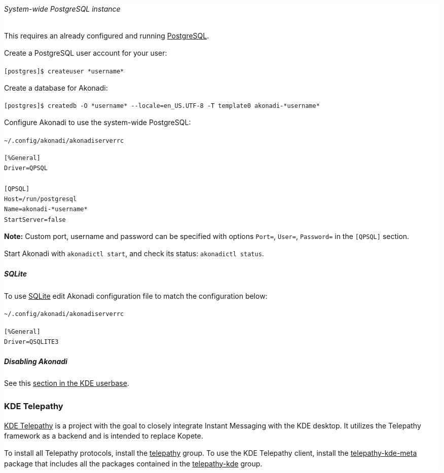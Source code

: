 ###### System-wide PostgreSQL instance

This requires an already configured and running [PostgreSQL](/index.php/PostgreSQL "PostgreSQL").

Create a PostgreSQL user account for your user:

```
[postgres]$ createuser *username*

```

Create a database for Akonadi:

```
[postgres]$ createdb -O *username* --locale=en_US.UTF-8 -T template0 akonadi-*username*

```

Configure Akonadi to use the system-wide PostgreSQL:

 `~/.config/akonadi/akonadiserverrc` 
```
[%General]
Driver=QPSQL

[QPSQL]
Host=/run/postgresql
Name=akonadi-*username*
StartServer=false
```

**Note:** Custom port, username and password can be specified with options `Port=`, `User=`, `Password=` in the `[QPSQL]` section.

Start Akonadi with `akonadictl start`, and check its status: `akonadictl status`.

##### SQLite

To use [SQLite](/index.php/SQLite "SQLite") edit Akonadi configuration file to match the configuration below:

 `~/.config/akonadi/akonadiserverrc` 
```
[%General]
Driver=QSQLITE3
```

##### Disabling Akonadi

See this [section in the KDE userbase](https://userbase.kde.org/Akonadi#Disabling_the_Akonadi_subsystem).

### KDE Telepathy

[KDE Telepathy](https://community.kde.org/KTp) is a project with the goal to closely integrate Instant Messaging with the KDE desktop. It utilizes the Telepathy framework as a backend and is intended to replace Kopete.

To install all Telepathy protocols, install the [telepathy](https://www.archlinux.org/groups/x86_64/telepathy/) group. To use the KDE Telepathy client, install the [telepathy-kde-meta](https://www.archlinux.org/packages/?name=telepathy-kde-meta) package that includes all the packages contained in the [telepathy-kde](https://www.archlinux.org/groups/x86_64/telepathy-kde/) group.
